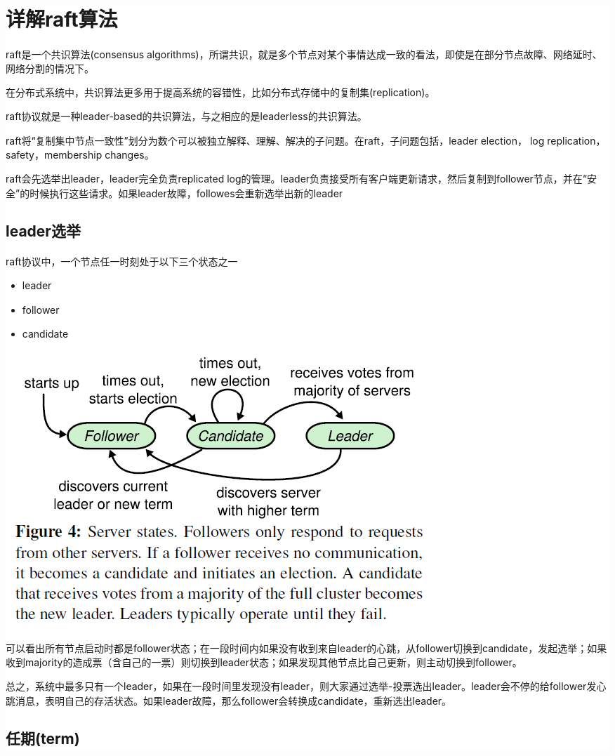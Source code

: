 # 详解raft算法

raft是一个共识算法(consensus algorithms)，所谓共识，就是多个节点对某个事情达成一致的看法，即使是在部分节点故障、网络延时、网络分割的情况下。

在分布式系统中，共识算法更多用于提高系统的容错性，比如分布式存储中的复制集(replication)。

raft协议就是一种leader-based的共识算法，与之相应的是leaderless的共识算法。

raft将“复制集中节点一致性”划分为数个可以被独立解释、理解、解决的子问题。在raft，子问题包括，leader election， log replication，safety，membership changes。

raft会先选举出leader，leader完全负责replicated log的管理。leader负责接受所有客户端更新请求，然后复制到follower节点，并在“安全”的时候执行这些请求。如果leader故障，followes会重新选举出新的leader

## leader选举

raft协议中，一个节点任一时刻处于以下三个状态之一

- leader

- follower

- candidate

![](../assets/ed74e776e385491babe7056ecd61b001_1.png)

可以看出所有节点启动时都是follower状态；在一段时间内如果没有收到来自leader的心跳，从follower切换到candidate，发起选举；如果收到majority的造成票（含自己的一票）则切换到leader状态；如果发现其他节点比自己更新，则主动切换到follower。

总之，系统中最多只有一个leader，如果在一段时间里发现没有leader，则大家通过选举-投票选出leader。leader会不停的给follower发心跳消息，表明自己的存活状态。如果leader故障，那么follower会转换成candidate，重新选出leader。

## 任期(term)
